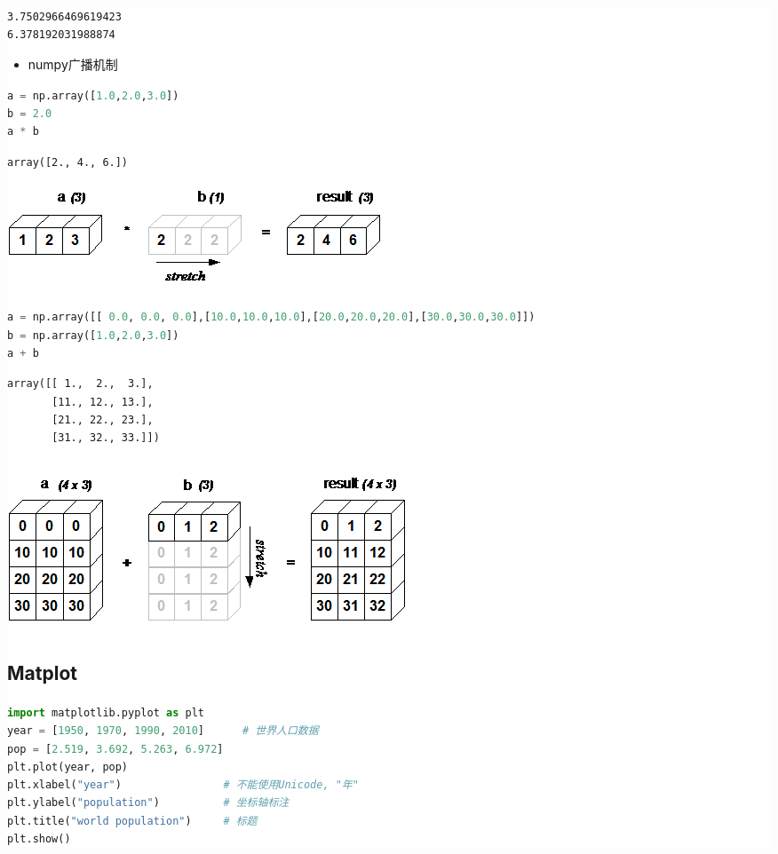     3.7502966469619423
    6.378192031988874

* numpy广播机制

```python
a = np.array([1.0,2.0,3.0])
b = 2.0
a * b
```

    array([2., 4., 6.])

![broadcast](./image/lg1.png)

```python
a = np.array([[ 0.0, 0.0, 0.0],[10.0,10.0,10.0],[20.0,20.0,20.0],[30.0,30.0,30.0]])
b = np.array([1.0,2.0,3.0])
a + b
```

    array([[ 1.,  2.,  3.],
           [11., 12., 13.],
           [21., 22., 23.],
           [31., 32., 33.]])

![broadcast2](./image/lg2.png)

## Matplot

```python
import matplotlib.pyplot as plt  
year = [1950, 1970, 1990, 2010]      # 世界人口数据
pop = [2.519, 3.692, 5.263, 6.972] 
plt.plot(year, pop)
plt.xlabel("year")                # 不能使用Unicode, "年"
plt.ylabel("population")          # 坐标轴标注
plt.title("world population")     # 标题
plt.show()
```
